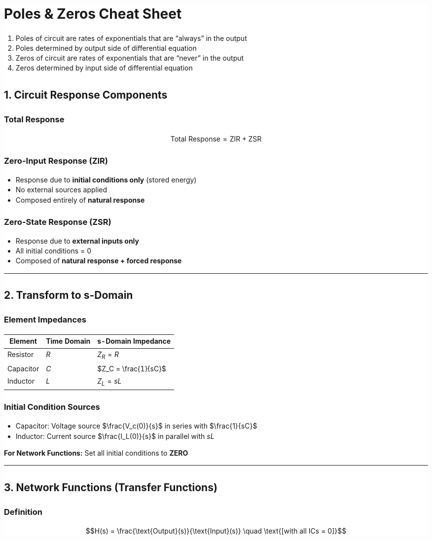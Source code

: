# Poles & Zeros Cheat Sheet

1. Poles of circuit are rates of exponentials that are “always” in the output
2. Poles determined by output side of differential equation
3. Zeros of circuit are rates of exponentials that are “never” in the output
4. Zeros determined by input side of differential equation

## 1. Circuit Response Components

### Total Response
$$\text{Total Response} = \text{ZIR} + \text{ZSR}$$

### Zero-Input Response (ZIR)
- Response due to **initial conditions only** (stored energy)
- No external sources applied
- Composed entirely of **natural response**

### Zero-State Response (ZSR)
- Response due to **external inputs only**
- All initial conditions = 0
- Composed of **natural response + forced response**

---

## 2. Transform to s-Domain

### Element Impedances
| Element | Time Domain | s-Domain Impedance |
|---------|-------------|-------------------|
| Resistor | $R$ | $Z_R = R$ |
| Capacitor | $C$ | $Z_C = \frac{1}{sC}$ |
| Inductor | $L$ | $Z_L = sL$ |

### Initial Condition Sources
- Capacitor: Voltage source $\frac{V_c(0)}{s}$ in series with $\frac{1}{sC}$
- Inductor: Current source $\frac{I_L(0)}{s}$ in parallel with $sL$

**For Network Functions:** Set all initial conditions to **ZERO**

---

## 3. Network Functions (Transfer Functions)

### Definition
$$H(s) = \frac{\text{Output}(s)}{\text{Input}(s)} \quad \text{[with all ICs = 0]}$$
